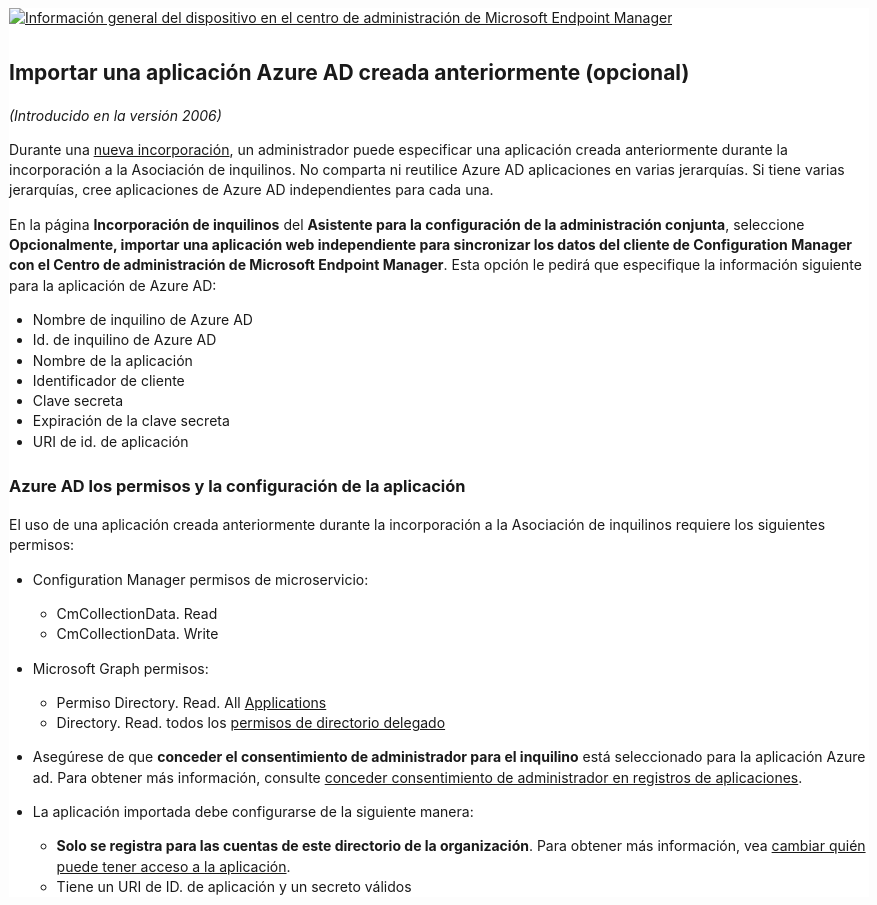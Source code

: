    [![Información general del dispositivo en el centro de administración de Microsoft Endpoint Manager](./media/3555758-device-overview-actions.png)](./media/3555758-device-overview-actions.png#lightbox)

## <a name="import-a-previously-created-azure-ad-application-optional"></a><a name="bkmk_aad_app"></a> Importar una aplicación Azure AD creada anteriormente (opcional)

*(Introducido en la versión 2006)*

Durante una [nueva incorporación](#bkmk_config), un administrador puede especificar una aplicación creada anteriormente durante la incorporación a la Asociación de inquilinos. No comparta ni reutilice Azure AD aplicaciones en varias jerarquías. Si tiene varias jerarquías, cree aplicaciones de Azure AD independientes para cada una.

En la página **Incorporación de inquilinos** del **Asistente para la configuración de la administración conjunta**, seleccione **Opcionalmente, importar una aplicación web independiente para sincronizar los datos del cliente de Configuration Manager con el Centro de administración de Microsoft Endpoint Manager**. Esta opción le pedirá que especifique la información siguiente para la aplicación de Azure AD:

- Nombre de inquilino de Azure AD
- Id. de inquilino de Azure AD
- Nombre de la aplicación
- Identificador de cliente
- Clave secreta
- Expiración de la clave secreta
- URI de id. de aplicación

### <a name="azure-ad-application-permissions-and-configuration"></a>Azure AD los permisos y la configuración de la aplicación

El uso de una aplicación creada anteriormente durante la incorporación a la Asociación de inquilinos requiere los siguientes permisos:

- Configuration Manager permisos de microservicio:
   - CmCollectionData. Read
   - CmCollectionData. Write

- Microsoft Graph permisos:
   - Permiso Directory. Read. All [Applications](/graph/permissions-reference#application-permissions)
   - Directory. Read. todos los [permisos de directorio delegado](/graph/permissions-reference#directory-permissions)

- Asegúrese de que **conceder el consentimiento de administrador para el inquilino** está seleccionado para la aplicación Azure ad. Para obtener más información, consulte [conceder consentimiento de administrador en registros de aplicaciones](/azure/active-directory/manage-apps/grant-admin-consent).

- La aplicación importada debe configurarse de la siguiente manera:
   - **Solo se registra para las cuentas de este directorio de la organización**. Para obtener más información, vea [cambiar quién puede tener acceso a la aplicación](/azure/active-directory/develop/quickstart-modify-supported-accounts#to-change-who-can-access-your-application).
   -  Tiene un URI de ID. de aplicación y un secreto válidos
